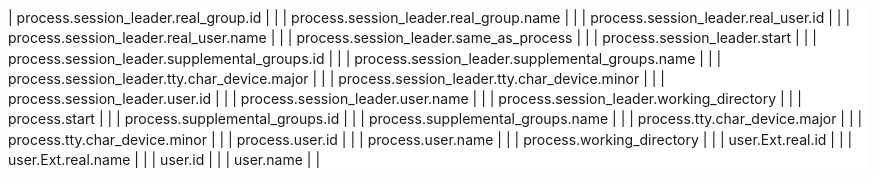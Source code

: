 | process.session_leader.real_group.id |  |
| process.session_leader.real_group.name |  |
| process.session_leader.real_user.id |  |
| process.session_leader.real_user.name |  |
| process.session_leader.same_as_process |  |
| process.session_leader.start |  |
| process.session_leader.supplemental_groups.id |  |
| process.session_leader.supplemental_groups.name |  |
| process.session_leader.tty.char_device.major |  |
| process.session_leader.tty.char_device.minor |  |
| process.session_leader.user.id |  |
| process.session_leader.user.name |  |
| process.session_leader.working_directory |  |
| process.start |  |
| process.supplemental_groups.id |  |
| process.supplemental_groups.name |  |
| process.tty.char_device.major |  |
| process.tty.char_device.minor |  |
| process.user.id |  |
| process.user.name |  |
| process.working_directory |  |
| user.Ext.real.id |  |
| user.Ext.real.name |  |
| user.id |  |
| user.name |  |

